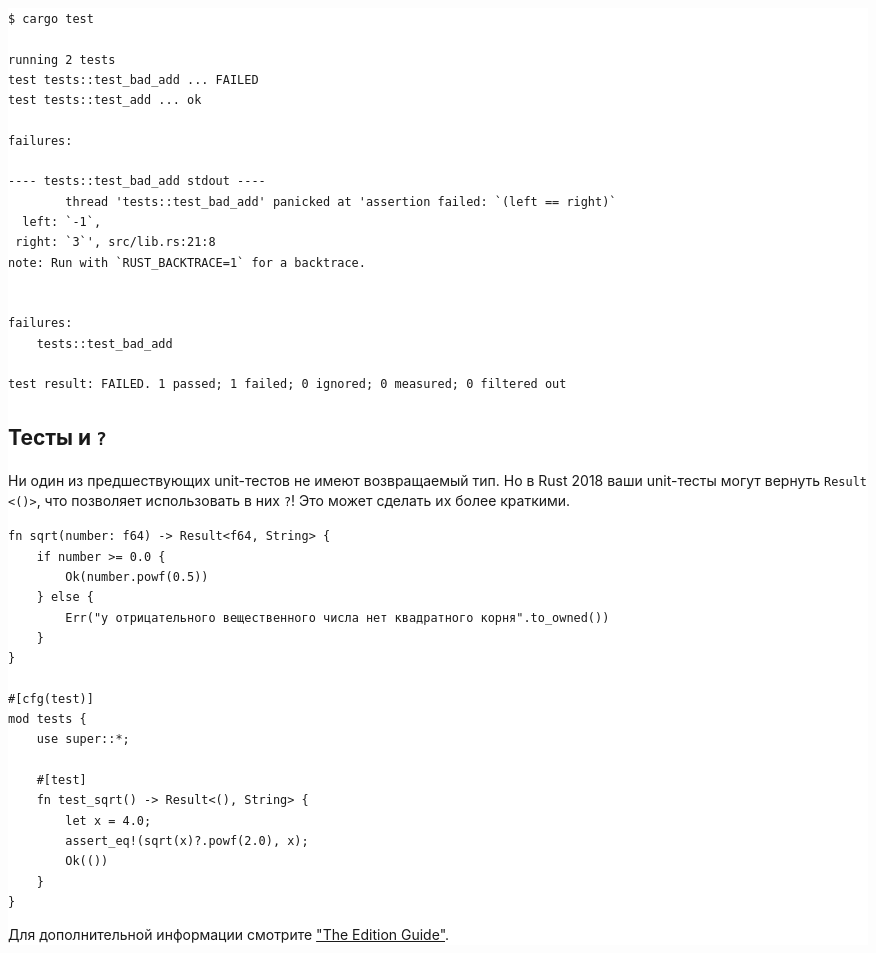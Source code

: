 ```shell
$ cargo test

running 2 tests
test tests::test_bad_add ... FAILED
test tests::test_add ... ok

failures:

---- tests::test_bad_add stdout ----
        thread 'tests::test_bad_add' panicked at 'assertion failed: `(left == right)`
  left: `-1`,
 right: `3`', src/lib.rs:21:8
note: Run with `RUST_BACKTRACE=1` for a backtrace.


failures:
    tests::test_bad_add

test result: FAILED. 1 passed; 1 failed; 0 ignored; 0 measured; 0 filtered out
```

## Тесты и `?`

Ни один из предшествующих unit-тестов не имеют возвращаемый 
тип. Но в Rust 2018 ваши unit-тесты могут вернуть `Result<()>`, что 
позволяет использовать в них `?`! Это может сделать 
их более краткими.

```rust,editable
fn sqrt(number: f64) -> Result<f64, String> {
    if number >= 0.0 {
        Ok(number.powf(0.5))
    } else {
        Err("у отрицательного вещественного числа нет квадратного корня".to_owned())
    }
}

#[cfg(test)]
mod tests {
    use super::*;

    #[test]
    fn test_sqrt() -> Result<(), String> {
        let x = 4.0;
        assert_eq!(sqrt(x)?.powf(2.0), x);
        Ok(())
    }
}
```

Для дополнительной информации смотрите ["The Edition Guide"](https://doc.rust-lang.org/edition-guide/rust-2018/error-handling-and-panics/question-mark-in-main-and-tests.html).
